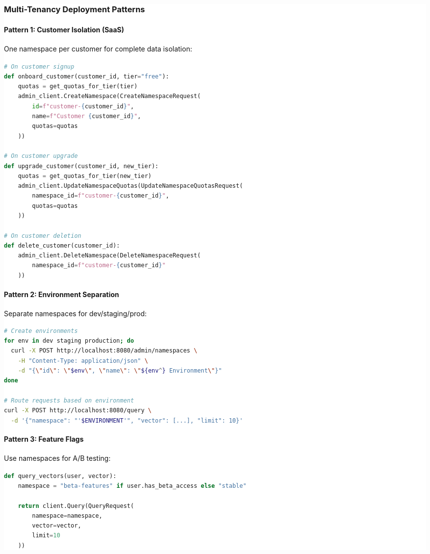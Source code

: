 ### Multi-Tenancy Deployment Patterns

#### Pattern 1: Customer Isolation (SaaS)

One namespace per customer for complete data isolation:

```python
# On customer signup
def onboard_customer(customer_id, tier="free"):
    quotas = get_quotas_for_tier(tier)
    admin_client.CreateNamespace(CreateNamespaceRequest(
        id=f"customer-{customer_id}",
        name=f"Customer {customer_id}",
        quotas=quotas
    ))

# On customer upgrade
def upgrade_customer(customer_id, new_tier):
    quotas = get_quotas_for_tier(new_tier)
    admin_client.UpdateNamespaceQuotas(UpdateNamespaceQuotasRequest(
        namespace_id=f"customer-{customer_id}",
        quotas=quotas
    ))

# On customer deletion
def delete_customer(customer_id):
    admin_client.DeleteNamespace(DeleteNamespaceRequest(
        namespace_id=f"customer-{customer_id}"
    ))
```

#### Pattern 2: Environment Separation

Separate namespaces for dev/staging/prod:

```bash
# Create environments
for env in dev staging production; do
  curl -X POST http://localhost:8080/admin/namespaces \
    -H "Content-Type: application/json" \
    -d "{\"id\": \"$env\", \"name\": \"${env^} Environment\"}"
done

# Route requests based on environment
curl -X POST http://localhost:8080/query \
  -d '{"namespace": "'$ENVIRONMENT'", "vector": [...], "limit": 10}'
```

#### Pattern 3: Feature Flags

Use namespaces for A/B testing:

```python
def query_vectors(user, vector):
    namespace = "beta-features" if user.has_beta_access else "stable"

    return client.Query(QueryRequest(
        namespace=namespace,
        vector=vector,
        limit=10
    ))
```
